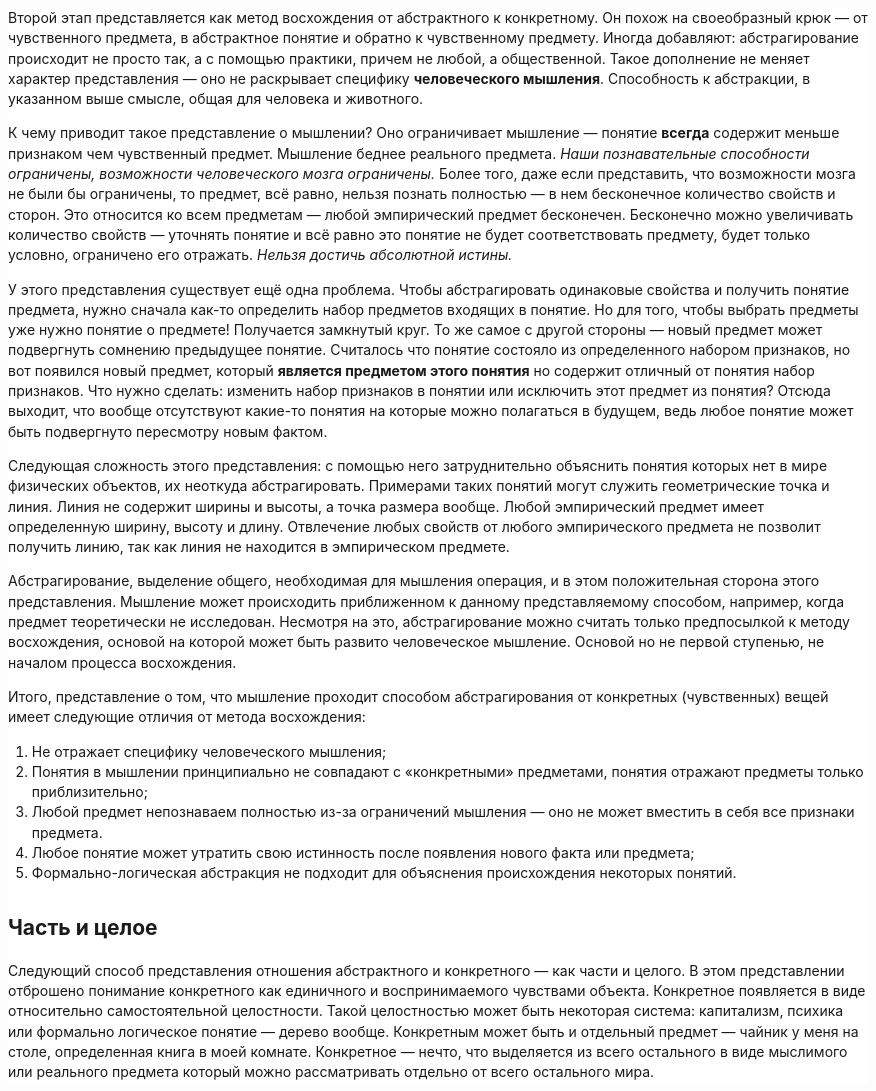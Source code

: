 Второй этап представляется как метод восхождения от абстрактного к конкретному. Он похож на своеобразный крюк — от чувственного предмета, в абстрактное понятие и обратно к чувственному предмету. Иногда добавляют: абстрагирование происходит не просто так, а с помощью практики, причем не любой, а общественной. Такое дополнение не меняет характер представления — оно не раскрывает специфику **человеческого 
мышления**. Способность к абстракции, в указанном выше смысле, общая для человека и животного.

К чему приводит такое представление о мышлении? Оно ограничивает мышление — понятие **всегда** содержит меньше признаком чем чувственный предмет. Мышление беднее реального предмета. *Наши познавательные способности ограничены, возможности человеческого мозга ограничены.* Более того, даже если представить, что возможности мозга не были бы ограничены, то предмет, всё равно, нельзя познать полностью — в нем бесконечное количество свойств и сторон. Это относится ко всем предметам — любой эмпирический предмет бесконечен. Бесконечно можно увеличивать количество свойств — уточнять понятие и всё равно это понятие не будет соответствовать предмету, будет только условно, ограничено его отражать. *Нельзя достичь абсолютной истины.*

У этого представления существует ещё одна проблема. Чтобы абстрагировать одинаковые свойства и получить понятие предмета, нужно сначала как-то определить набор предметов входящих в понятие. Но для того, чтобы выбрать предметы уже нужно понятие о предмете! Получается замкнутый круг. То же самое с другой стороны — новый предмет может подвергнуть сомнению предыдущее понятие. Считалось что понятие состояло из определенного набором признаков, но вот появился новый предмет, который **является предметом этого понятия** но содержит отличный от понятия набор признаков. Что нужно сделать: изменить набор признаков в понятии или исключить этот предмет из понятия? Отсюда выходит, что вообще отсутствуют какие-то понятия на которые можно полагаться в будущем, ведь любое понятие может быть подвергнуто пересмотру новым фактом.

Следующая сложность этого представления: с помощью него затруднительно объяснить понятия которых нет в мире физических объектов, их неоткуда абстрагировать. Примерами таких понятий могут служить геометрические точка и линия. Линия не содержит ширины и высоты, а точка размера вообще. Любой эмпирический предмет имеет определенную ширину, высоту и длину. Отвлечение любых свойств от любого эмпирического предмета не позволит получить линию, так как линия не находится в эмпирическом предмете.

Абстрагирование, выделение общего, необходимая для мышления операция, и в этом положительная сторона этого представления. Мышление может происходить приближенном к данному представляемому способом, например, когда предмет теоретически не исследован. Несмотря на это, абстрагирование можно считать только предпосылкой к методу восхождения, основой на которой может быть развито человеческое мышление. Основой но не первой ступенью, не началом процесса восхождения.

Итого, представление о том, что мышление проходит способом абстрагирования от конкретных (чувственных) вещей имеет следующие отличия от метода восхождения:

1. Не отражает специфику человеческого мышления;
2. Понятия в мышлении принципиально не совпадают с «конкретными» предметами, понятия отражают предметы только приблизительно;
3. Любой предмет непознаваем полностью из-за ограничений мышления — оно не может вместить в себя все признаки предмета.
4. Любое понятие может утратить свою истинность после появления нового факта или предмета;
5. Формально-логическая абстракция не подходит для объяснения происхождения некоторых понятий.

## Часть и целое

Следующий способ представления отношения абстрактного и конкретного — как части и целого. В этом представлении отброшено понимание конкретного как единичного и воспринимаемого чувствами объекта. Конкретное появляется в виде относительно самостоятельной целостности. Такой целостностью может быть некоторая система: капитализм, психика или формально логическое понятие — дерево вообще. Конкретным может быть и отдельный предмет — чайник у меня на столе, определенная книга в моей комнате. Конкретное — нечто, что выделяется из всего остального в виде мыслимого или реального предмета который можно рассматривать отдельно от всего остального мира.
